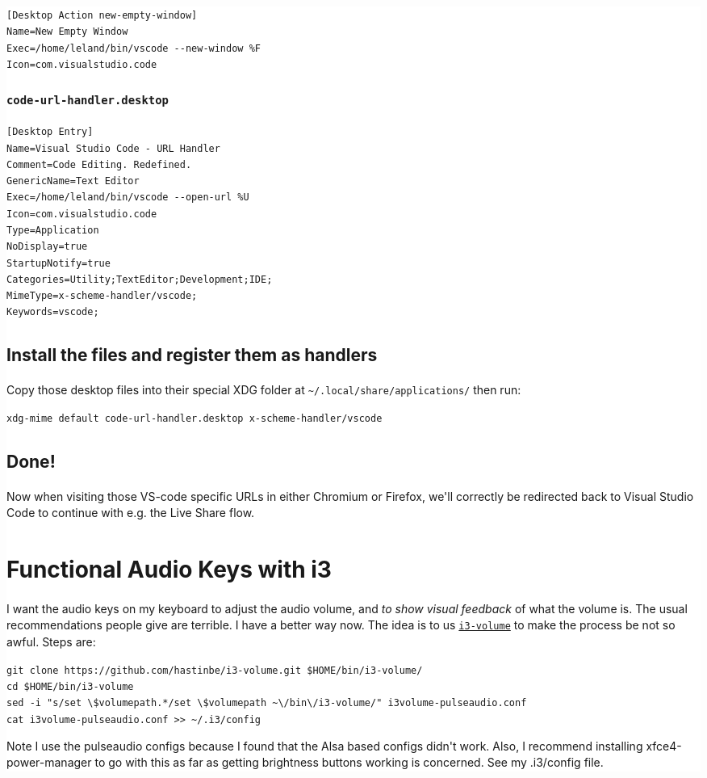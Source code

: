     [Desktop Action new-empty-window]
    Name=New Empty Window
    Exec=/home/leland/bin/vscode --new-window %F
    Icon=com.visualstudio.code

### `code-url-handler.desktop`

    [Desktop Entry]
    Name=Visual Studio Code - URL Handler
    Comment=Code Editing. Redefined.
    GenericName=Text Editor
    Exec=/home/leland/bin/vscode --open-url %U
    Icon=com.visualstudio.code
    Type=Application
    NoDisplay=true
    StartupNotify=true
    Categories=Utility;TextEditor;Development;IDE;
    MimeType=x-scheme-handler/vscode;
    Keywords=vscode;

## Install the files and register them as handlers

Copy those desktop files into their special XDG folder at `~/.local/share/applications/` then run:

    xdg-mime default code-url-handler.desktop x-scheme-handler/vscode

## Done!

Now when visiting those VS-code specific URLs in either Chromium or Firefox,
we'll correctly be redirected back to Visual Studio Code to continue with e.g.
the Live Share flow.

# Functional Audio Keys with i3

I want the audio keys on my keyboard to adjust the audio volume, and _to show visual feedback_ of
what the volume is. The usual recommendations people give are terrible. I have a better way now. The
idea is to us [`i3-volume`](https://github.com/hastinbe/i3-volume/) to make the process be not so
awful. Steps are:

```
git clone https://github.com/hastinbe/i3-volume.git $HOME/bin/i3-volume/
cd $HOME/bin/i3-volume
sed -i "s/set \$volumepath.*/set \$volumepath ~\/bin\/i3-volume/" i3volume-pulseaudio.conf
cat i3volume-pulseaudio.conf >> ~/.i3/config
```

Note I use the pulseaudio configs because I found that the Alsa based configs didn't work. Also, I
recommend installing xfce4-power-manager to go with this as far as getting brightness buttons
working is concerned. See my .i3/config file.



